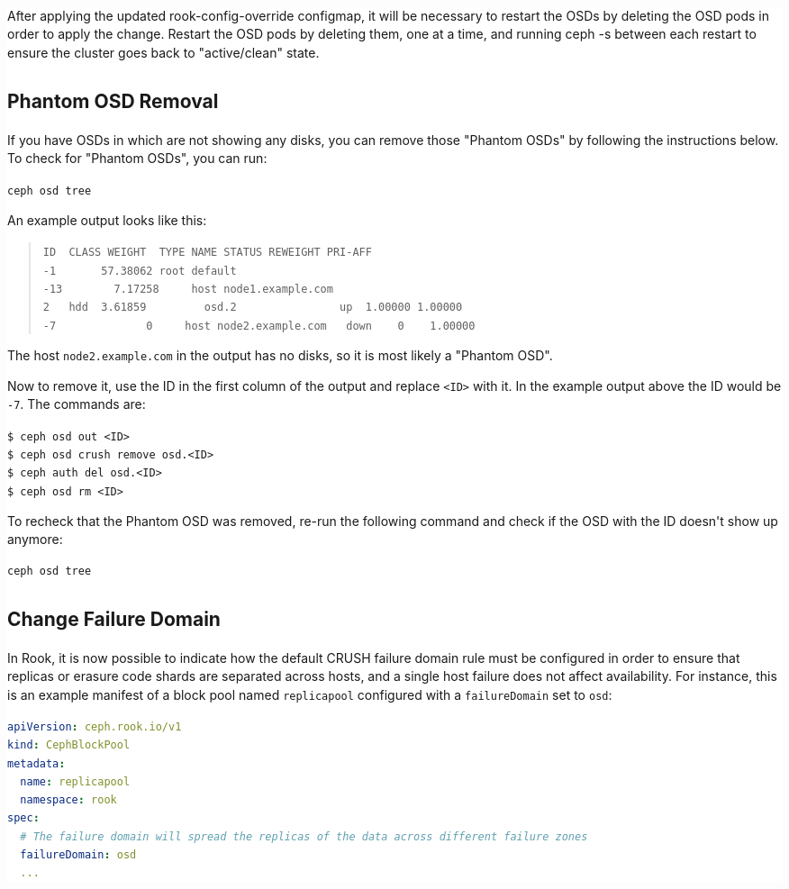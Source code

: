 After applying the updated rook-config-override configmap, it will be necessary
to restart the OSDs by deleting the OSD pods in order to apply the change.
Restart the OSD pods by deleting them, one at a time, and running ceph -s
between each restart to ensure the cluster goes back to "active/clean" state.

## Phantom OSD Removal

If you have OSDs in which are not showing any disks, you can remove those "Phantom OSDs" by following the instructions below.
To check for "Phantom OSDs", you can run:

```console
ceph osd tree
```

An example output looks like this:

>```
>ID  CLASS WEIGHT  TYPE NAME STATUS REWEIGHT PRI-AFF
>-1       57.38062 root default
>-13        7.17258     host node1.example.com
>2   hdd  3.61859         osd.2                up  1.00000 1.00000
>-7              0     host node2.example.com   down    0    1.00000
>```

The host `node2.example.com` in the output has no disks, so it is most likely a "Phantom OSD".

Now to remove it, use the ID in the first column of the output and replace `<ID>` with it. In the example output above the ID would be `-7`.
The commands are:

```console
$ ceph osd out <ID>
$ ceph osd crush remove osd.<ID>
$ ceph auth del osd.<ID>
$ ceph osd rm <ID>
```

To recheck that the Phantom OSD was removed, re-run the following command and check if the OSD with the ID doesn't show up anymore:

```console
ceph osd tree
```

## Change Failure Domain

In Rook, it is now possible to indicate how the default CRUSH failure domain rule must be configured in order to ensure that replicas or erasure code shards are separated across hosts, and a single host failure does not affect availability. For instance, this is an example manifest of a block pool named `replicapool` configured with a `failureDomain` set to `osd`:

```yaml
apiVersion: ceph.rook.io/v1
kind: CephBlockPool
metadata:
  name: replicapool
  namespace: rook
spec:
  # The failure domain will spread the replicas of the data across different failure zones
  failureDomain: osd
  ...
```
